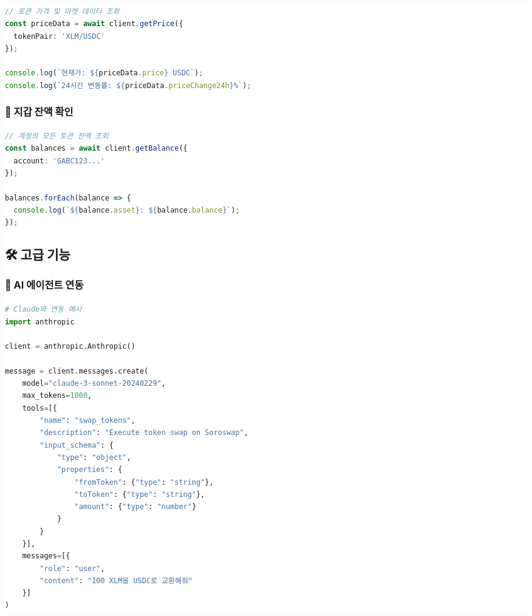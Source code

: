 ```typescript
// 토큰 가격 및 마켓 데이터 조회
const priceData = await client.getPrice({
  tokenPair: 'XLM/USDC'
});

console.log(`현재가: ${priceData.price} USDC`);
console.log(`24시간 변동률: ${priceData.priceChange24h}%`);
```

### 👛 지갑 잔액 확인

```typescript
// 계정의 모든 토큰 잔액 조회
const balances = await client.getBalance({
  account: 'GABC123...'
});

balances.forEach(balance => {
  console.log(`${balance.asset}: ${balance.balance}`);
});
```

## 🛠️ 고급 기능

### 🔗 AI 에이전트 연동

```python
# Claude와 연동 예시
import anthropic

client = anthropic.Anthropic()

message = client.messages.create(
    model="claude-3-sonnet-20240229",
    max_tokens=1000,
    tools=[{
        "name": "swap_tokens",
        "description": "Execute token swap on Soroswap",
        "input_schema": {
            "type": "object",
            "properties": {
                "fromToken": {"type": "string"},
                "toToken": {"type": "string"},
                "amount": {"type": "number"}
            }
        }
    }],
    messages=[{
        "role": "user",
        "content": "100 XLM을 USDC로 교환해줘"
    }]
)
```
